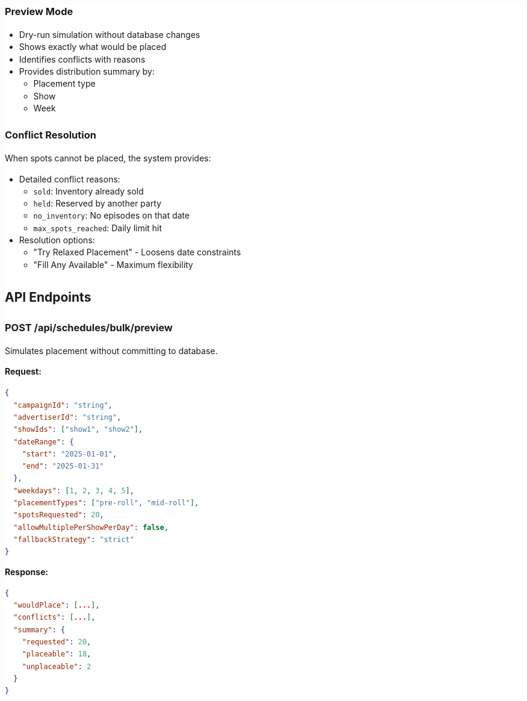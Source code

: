 ### Preview Mode
- Dry-run simulation without database changes
- Shows exactly what would be placed
- Identifies conflicts with reasons
- Provides distribution summary by:
  - Placement type
  - Show
  - Week

### Conflict Resolution
When spots cannot be placed, the system provides:
- Detailed conflict reasons:
  - `sold`: Inventory already sold
  - `held`: Reserved by another party
  - `no_inventory`: No episodes on that date
  - `max_spots_reached`: Daily limit hit
- Resolution options:
  - "Try Relaxed Placement" - Loosens date constraints
  - "Fill Any Available" - Maximum flexibility

## API Endpoints

### POST /api/schedules/bulk/preview
Simulates placement without committing to database.

**Request:**
```json
{
  "campaignId": "string",
  "advertiserId": "string",
  "showIds": ["show1", "show2"],
  "dateRange": {
    "start": "2025-01-01",
    "end": "2025-01-31"
  },
  "weekdays": [1, 2, 3, 4, 5],
  "placementTypes": ["pre-roll", "mid-roll"],
  "spotsRequested": 20,
  "allowMultiplePerShowPerDay": false,
  "fallbackStrategy": "strict"
}
```

**Response:**
```json
{
  "wouldPlace": [...],
  "conflicts": [...],
  "summary": {
    "requested": 20,
    "placeable": 18,
    "unplaceable": 2
  }
}
```
